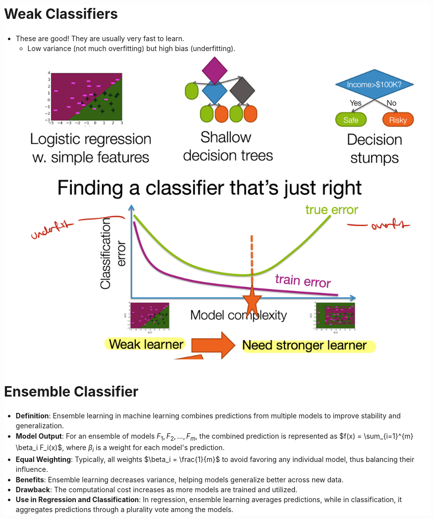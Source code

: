 
# Weak Classifiers
* These are good! They are usually very fast to learn.
	* Low variance (not much overfitting) but high bias (underfitting).
![Pasted image 20241028231024](../../attachments/Pasted%20image%2020241028231024.png)
![Pasted image 20241028231053](../../attachments/Pasted%20image%2020241028231053.png)
# Ensemble Classifier
* **Definition**: Ensemble learning in machine learning combines predictions from multiple models to improve stability and generalization.
* **Model Output**: For an ensemble of models $F_1, F_2, \dots, F_m$, the combined prediction is represented as $f(x) = \sum_{i=1}^{m} \beta_i F_i(x)$, where $\beta_i$ is a weight for each model's prediction.
* **Equal Weighting**: Typically, all weights $\beta_i = \frac{1}{m}$ to avoid favoring any individual model, thus balancing their influence.
* **Benefits**: Ensemble learning decreases variance, helping models generalize better across new data.
* **Drawback**: The computational cost increases as more models are trained and utilized.
* **Use in Regression and Classification**: In regression, ensemble learning averages predictions, while in classification, it aggregates predictions through a plurality vote among the models.

